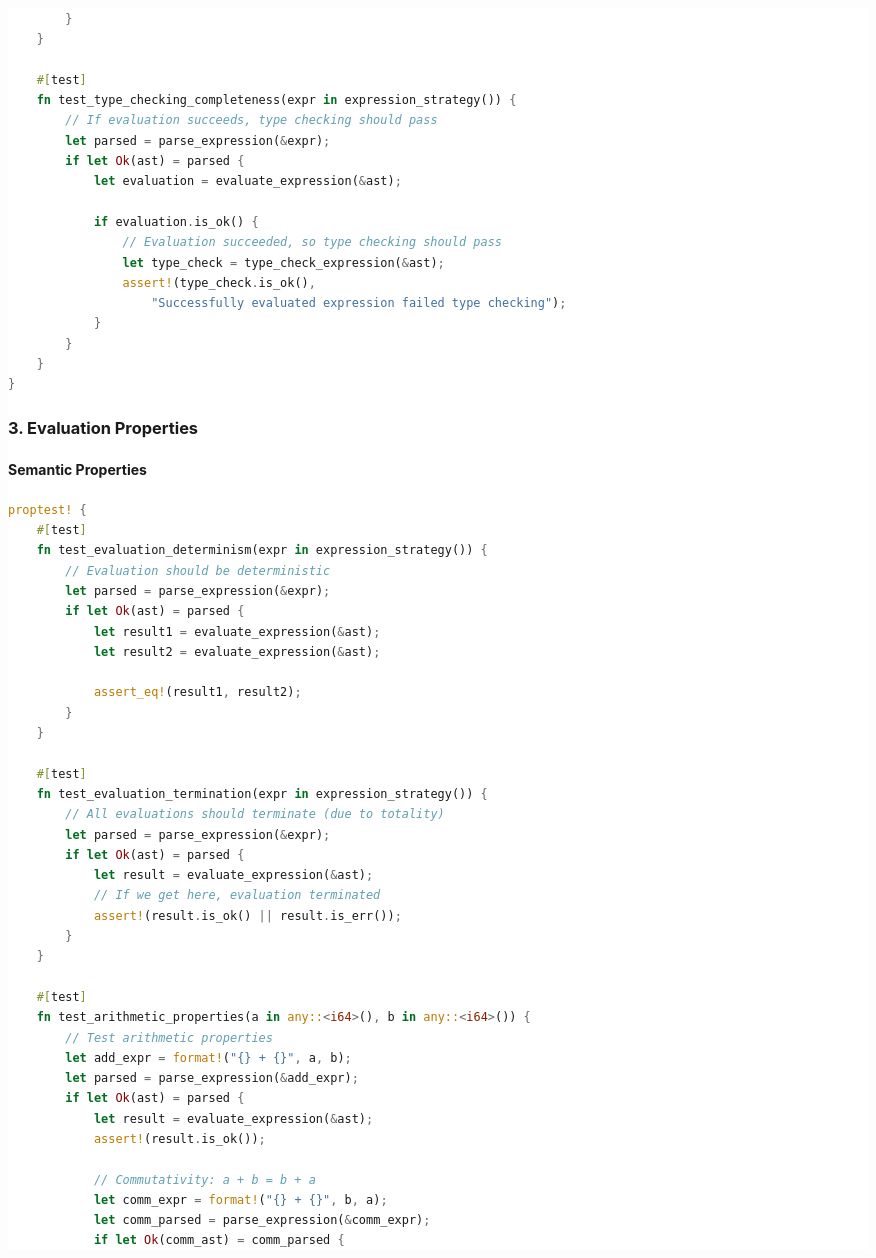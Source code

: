 ```rust
        }
    }

    #[test]
    fn test_type_checking_completeness(expr in expression_strategy()) {
        // If evaluation succeeds, type checking should pass
        let parsed = parse_expression(&expr);
        if let Ok(ast) = parsed {
            let evaluation = evaluate_expression(&ast);

            if evaluation.is_ok() {
                // Evaluation succeeded, so type checking should pass
                let type_check = type_check_expression(&ast);
                assert!(type_check.is_ok(),
                    "Successfully evaluated expression failed type checking");
            }
        }
    }
}
```

### 3. Evaluation Properties

#### Semantic Properties

```rust
proptest! {
    #[test]
    fn test_evaluation_determinism(expr in expression_strategy()) {
        // Evaluation should be deterministic
        let parsed = parse_expression(&expr);
        if let Ok(ast) = parsed {
            let result1 = evaluate_expression(&ast);
            let result2 = evaluate_expression(&ast);

            assert_eq!(result1, result2);
        }
    }

    #[test]
    fn test_evaluation_termination(expr in expression_strategy()) {
        // All evaluations should terminate (due to totality)
        let parsed = parse_expression(&expr);
        if let Ok(ast) = parsed {
            let result = evaluate_expression(&ast);
            // If we get here, evaluation terminated
            assert!(result.is_ok() || result.is_err());
        }
    }

    #[test]
    fn test_arithmetic_properties(a in any::<i64>(), b in any::<i64>()) {
        // Test arithmetic properties
        let add_expr = format!("{} + {}", a, b);
        let parsed = parse_expression(&add_expr);
        if let Ok(ast) = parsed {
            let result = evaluate_expression(&ast);
            assert!(result.is_ok());

            // Commutativity: a + b = b + a
            let comm_expr = format!("{} + {}", b, a);
            let comm_parsed = parse_expression(&comm_expr);
            if let Ok(comm_ast) = comm_parsed {
```
